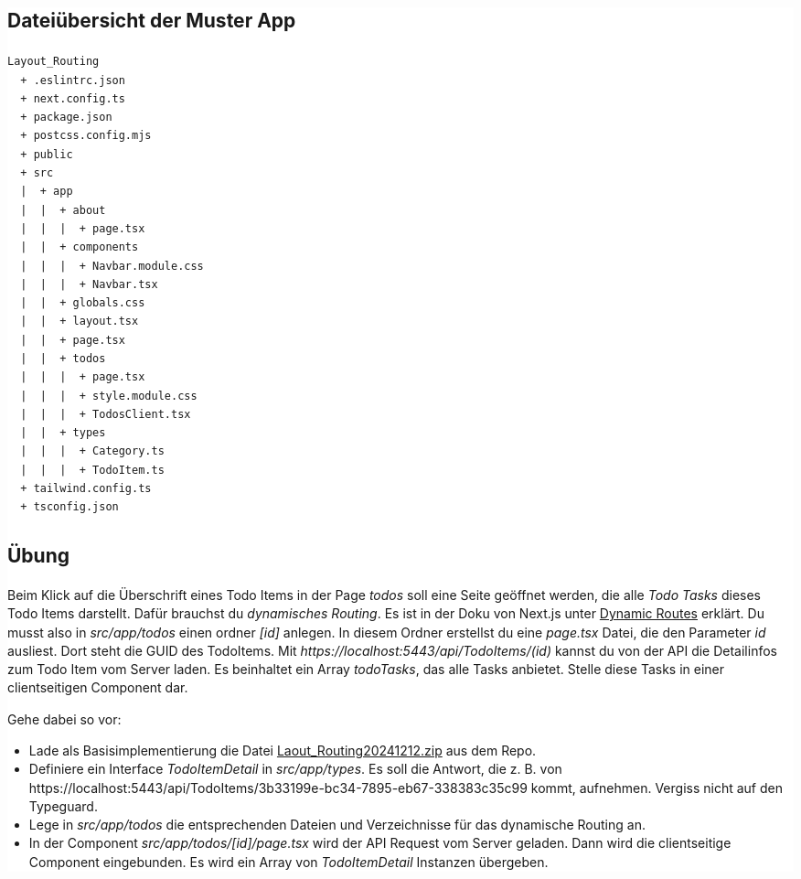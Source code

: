 ## Dateiübersicht der Muster App

```
Layout_Routing
  + .eslintrc.json
  + next.config.ts
  + package.json
  + postcss.config.mjs
  + public
  + src
  |  + app
  |  |  + about
  |  |  |  + page.tsx
  |  |  + components
  |  |  |  + Navbar.module.css
  |  |  |  + Navbar.tsx
  |  |  + globals.css
  |  |  + layout.tsx
  |  |  + page.tsx
  |  |  + todos
  |  |  |  + page.tsx
  |  |  |  + style.module.css
  |  |  |  + TodosClient.tsx
  |  |  + types
  |  |  |  + Category.ts
  |  |  |  + TodoItem.ts
  + tailwind.config.ts
  + tsconfig.json
```

## Übung

Beim Klick auf die Überschrift eines Todo Items in der Page *todos* soll eine Seite geöffnet werden, die alle *Todo Tasks* dieses Todo Items darstellt.
Dafür brauchst du *dynamisches Routing*.
Es ist in der Doku von Next.js unter [Dynamic Routes](https://nextjs.org/docs/app/building-your-application/routing/dynamic-routes) erklärt.
Du musst also in *src/app/todos* einen ordner *[id]* anlegen.
In diesem Ordner erstellst du eine *page.tsx* Datei, die den Parameter *id* ausliest.
Dort steht die GUID des TodoItems.
Mit *https://localhost:5443/api/TodoItems/(id)* kannst du von der API die Detailinfos zum Todo Item vom Server laden.
Es beinhaltet ein Array *todoTasks*, das alle Tasks anbietet.
Stelle diese Tasks in einer clientseitigen Component dar.

Gehe dabei so vor:
- Lade als Basisimplementierung die Datei [Laout_Routing20241212.zip](Laout_Routing20241212.zip) aus dem Repo.
- Definiere ein Interface *TodoItemDetail* in *src/app/types*.
  Es soll die Antwort, die z. B. von https://localhost:5443/api/TodoItems/3b33199e-bc34-7895-eb67-338383c35c99 kommt, aufnehmen.
  Vergiss nicht auf den Typeguard.
- Lege in *src/app/todos* die entsprechenden Dateien und Verzeichnisse für das dynamische Routing an.
- In der Component *src/app/todos/[id]/page.tsx* wird der API Request vom Server geladen.
  Dann wird die clientseitige Component eingebunden. Es wird ein Array von *TodoItemDetail* Instanzen übergeben.
